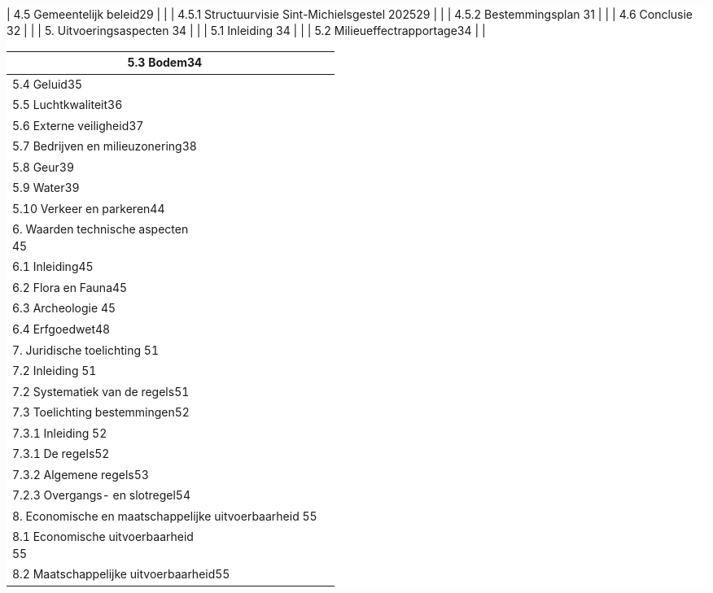 | 4.5 Gemeentelijk beleid29                       |    |
| 4.5.1 Structuurvisie Sint-Michielsgestel 202529 |    |
| 4.5.2 Bestemmingsplan  31                       |    |
| 4.6 Conclusie  32                               |    |
| 5. Uitvoeringsaspecten 34                       |    |
| 5.1 Inleiding  34                               |    |
| 5.2 Milieueffectrapportage34                    |    |

| 5.3 Bodem34                                            |  |
|--------------------------------------------------------|--|
| 5.4 Geluid35                                           |  |
| 5.5 Luchtkwaliteit36                                   |  |
| 5.6 Externe veiligheid37                               |  |
| 5.7 Bedrijven en milieuzonering38                      |  |
| 5.8 Geur39                                             |  |
| 5.9 Water39                                            |  |
| 5.10 Verkeer en parkeren44                             |  |
| 6. Waarden technische aspecten<br>45                   |  |
| 6.1 Inleiding45                                        |  |
| 6.2 Flora en Fauna45                                   |  |
| 6.3 Archeologie 45                                     |  |
| 6.4 Erfgoedwet48                                       |  |
| 7. Juridische toelichting 51                           |  |
| 7.2 Inleiding  51                                      |  |
| 7.2 Systematiek van de regels51                        |  |
| 7.3 Toelichting bestemmingen52                         |  |
| 7.3.1 Inleiding  52                                    |  |
| 7.3.1 De regels52                                      |  |
| 7.3.2 Algemene regels53                                |  |
| 7.2.3 Overgangs- en slotregel54                        |  |
| 8. Economische en maatschappelijke uitvoerbaarheid  55 |  |
| 8.1 Economische uitvoerbaarheid<br>55                  |  |
| 8.2 Maatschappelijke uitvoerbaarheid55                 |  |
